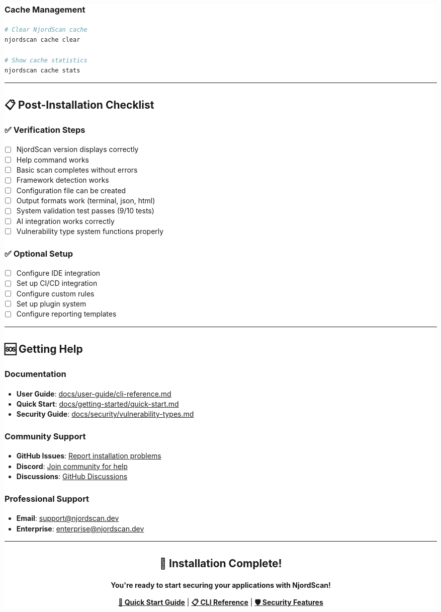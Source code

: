 ### **Cache Management**
```bash
# Clear NjordScan cache
njordscan cache clear

# Show cache statistics
njordscan cache stats
```

---

## 📋 **Post-Installation Checklist**

### **✅ Verification Steps**
- [ ] NjordScan version displays correctly
- [ ] Help command works
- [ ] Basic scan completes without errors
- [ ] Framework detection works
- [ ] Configuration file can be created
- [ ] Output formats work (terminal, json, html)
- [ ] System validation test passes (9/10 tests)
- [ ] AI integration works correctly
- [ ] Vulnerability type system functions properly

### **✅ Optional Setup**
- [ ] Configure IDE integration
- [ ] Set up CI/CD integration
- [ ] Configure custom rules
- [ ] Set up plugin system
- [ ] Configure reporting templates

---

## 🆘 **Getting Help**

### **Documentation**
- **User Guide**: [docs/user-guide/cli-reference.md](../user-guide/cli-reference.md)
- **Quick Start**: [docs/getting-started/quick-start.md](quick-start.md)
- **Security Guide**: [docs/security/vulnerability-types.md](../security/vulnerability-types.md)

### **Community Support**
- **GitHub Issues**: [Report installation problems](https://github.com/nimdy/njordscan/issues)
- **Discord**: [Join community for help](https://discord.gg/njordscan)
- **Discussions**: [GitHub Discussions](https://github.com/nimdy/njordscan/discussions)

### **Professional Support**
- **Email**: support@njordscan.dev
- **Enterprise**: enterprise@njordscan.dev

---

<div align="center">

## 🎉 **Installation Complete!**

**You're ready to start securing your applications with NjordScan!**

[**🚀 Quick Start Guide**](quick-start.md) | [**📋 CLI Reference**](../user-guide/cli-reference.md) | [**🛡️ Security Features**](../security/vulnerability-types.md)

</div>
